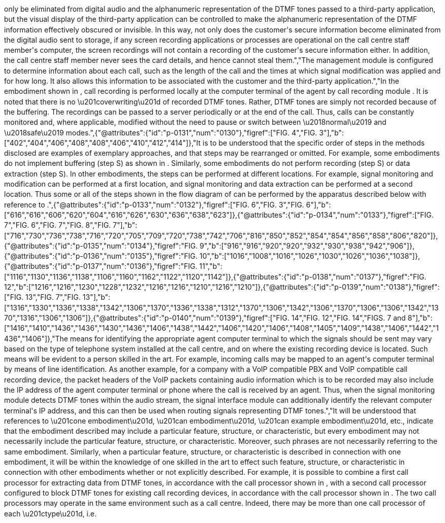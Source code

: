 only be eliminated from digital audio and the alphanumeric representation of the DTMF tones passed to a third-party application, but the visual display of the third-party application can be controlled to make the alphanumeric representation of the DTMF information effectively obscured or invisible. In this way, not only does the customer's secure information become eliminated from the digital audio sent to storage, if any screen recording applications or processes are operational on the call centre staff member's computer, the screen recordings will not contain a recording of the customer's secure information either. In addition, the call centre staff member never sees the card details, and hence cannot steal them.","The management module  is configured to determine information about each call, such as the length of the call and the times at which signal modification was applied and for how long. It also allows this information to be associated with the customer and the third-party application.","In the embodiment shown in , call recording is performed locally at the computer terminal  of the agent  by call recording module . It is noted that there is no \u201coverwriting\u201d of recorded DTMF tones. Rather, DTMF tones are simply not recorded because of the buffering. The recordings can be passed to a server periodically or at the end of the call. Thus, calls can be constantly monitored and, where applicable, modified without the need to pause or switch between \u2018normal\u2019 and \u2018safe\u2019 modes.",{"@attributes":{"id":"p-0131","num":"0130"},"figref":["FIG. 4","FIG. 3"],"b":["402","404","406","408","408","406","410","412","414"]},"It is to be understood that the specific order of steps in the methods disclosed are examples of exemplary approaches, and that steps may be rearranged or omitted. For example, some embodiments do not implement buffering (step S) as shown in . Similarly, some embodiments do not perform recording (step S) or data extraction (step S). In other embodiments, the steps can be performed at different locations. For example, signal monitoring and modification can be performed at a first location, and signal monitoring and data extraction can be performed at a second location. Thus some or all of the steps shown in the flow diagram of  can be performed by the apparatus described below with reference to .",{"@attributes":{"id":"p-0133","num":"0132"},"figref":["FIG. 6","FIG. 3","FIG. 6"],"b":["616","616","606","620","604","616","626","630","636","638","623"]},{"@attributes":{"id":"p-0134","num":"0133"},"figref":["FIG. 7","FIG. 6","FIG. 7","FIG. 8","FIG. 7"],"b":["716","730","736","738","716","720","705","709","720","738","742","706","816","850","852","854","854","856","858","806","820"]},{"@attributes":{"id":"p-0135","num":"0134"},"figref":"FIG. 9","b":["916","916","920","920","932","930","938","942","906"]},{"@attributes":{"id":"p-0136","num":"0135"},"figref":"FIG. 10","b":["1016","1008","1016","1026","1030","1026","1036","1038"]},{"@attributes":{"id":"p-0137","num":"0136"},"figref":"FIG. 11","b":["1116","1130","1136","1138","1106","1160","1162","1122","1120","1142"]},{"@attributes":{"id":"p-0138","num":"0137"},"figref":"FIG. 12","b":["1216","1216","1230","1228","1232","1216","1216","1210","1216","1210"]},{"@attributes":{"id":"p-0139","num":"0138"},"figref":["FIG. 13","FIG. 7","FIG. 13"],"b":["1316","1330","1336","1338","1342","1306","1370","1336","1338","1312","1370","1306","1342","1306","1370","1306","1306","1342","1370","1316","1306","1306"]},{"@attributes":{"id":"p-0140","num":"0139"},"figref":["FIG. 14","FIG. 12","FIG. 14","FIGS. 7 and 8"],"b":["1416","1410","1436","1436","1430","1436","1406","1438","1442","1406","1420","1406","1408","1405","1409","1438","1406","1442","1436","1406"]},"The means for identifying the appropriate agent computer terminal to which the signals should be sent may vary based on the type of telephone system installed at the call centre, and on where the existing recording device  is located. Such means will be evident to a person skilled in the art. For example, incoming calls may be mapped to an agent's computer terminal by means of line identification. As another example, for a company with a VoIP compatible PBX and VoIP compatible call recording device, the packet headers of the VoIP packets containing audio information which is to be recorded may also include the IP address of the agent computer terminal  or phone  where the call is received by an agent. Thus, when the signal monitoring module  detects DTMF tones within the audio stream, the signal interface module  can additionally identify the relevant computer terminal's IP address, and this can then be used when routing signals representing DTMF tones.","It will be understood that references to \u201cone embodiment\u201d, \u201can embodiment\u201d, \u201can example embodiment\u201d, etc., indicate that the embodiment described may include a particular feature, structure, or characteristic, but every embodiment may not necessarily include the particular feature, structure, or characteristic. Moreover, such phrases are not necessarily referring to the same embodiment. Similarly, when a particular feature, structure, or characteristic is described in connection with one embodiment, it will be within the knowledge of one skilled in the art to effect such feature, structure, or characteristic in connection with other embodiments whether or not explicitly described. For example, it is possible to combine a first call processor for extracting data from DTMF tones, in accordance with the call processor shown in , with a second call processor configured to block DTMF tones for existing call recording devices, in accordance with the call processor shown in . The two call processors may operate in the same environment such as a call centre. Indeed, there may be more than one call processor of each \u201ctype\u201d, i.e.